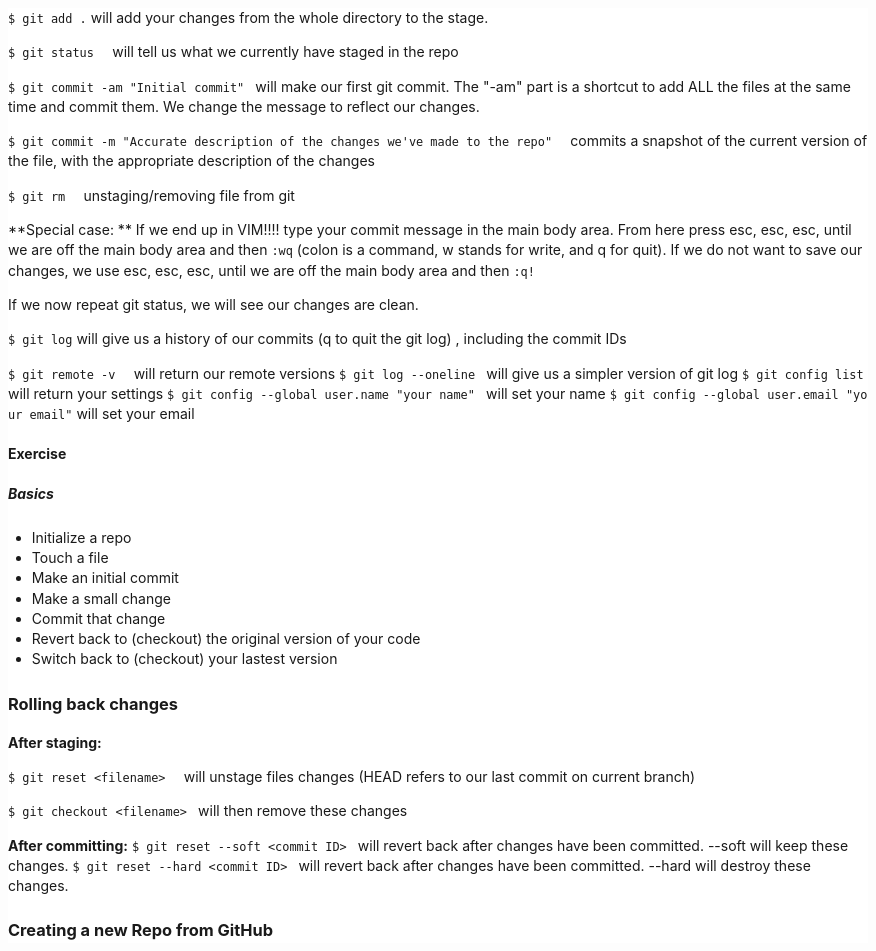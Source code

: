 `$ git add .`   will add your changes from the whole directory to the stage.

`$ git status  ` will tell us what we currently have staged in the repo

`$ git commit -am "Initial commit" `  will make our first git commit. The "-am" part is a shortcut to add ALL the files at the same time and commit them. We change the message to reflect our changes.

`$ git commit -m "Accurate description of the changes we've made to the repo"  ` commits a snapshot of the current version of the file, with the appropriate description of the changes

`$ git rm  ` unstaging/removing file from git

**Special case: **
If we end up in VIM!!!! type your commit message in the main body area. From here press esc, esc, esc, until we are off the main body area and then `:wq` (colon is a command, w stands for write, and q for quit). If we do not want to save our changes, we use esc, esc, esc, until we are off the main body area and then `:q!`

If we now repeat git status, we will see our changes are clean.

`$ git log`  will give us a history of our commits  (q to quit the git log) , including the commit IDs

`$ git remote -v  ` will return our remote versions
`$ git log --oneline ` will give us a simpler version of git log
`$ git config list ` will return  your settings
`$ git config --global user.name "your name" ` will set your name
`$ git config --global user.email "your email"`  will set your email

#### Exercise

##### Basics

* Initialize a repo
* Touch a file
* Make an initial commit
* Make a small change
* Commit that change
* Revert back to (checkout) the original version of your code
* Switch back to (checkout) your lastest version


### Rolling back changes

**After staging:**

`$ git reset <filename>  ` will unstage files changes (HEAD refers to our last commit on current branch)

`$ git checkout <filename> `  will then remove these changes

**After committing:**
`$ git reset --soft <commit ID> ` will revert back after changes have been committed. --soft will keep these changes.
`$ git reset --hard <commit ID> ` will revert back after changes have been committed. --hard will destroy these changes.

### Creating a new Repo from GitHub
